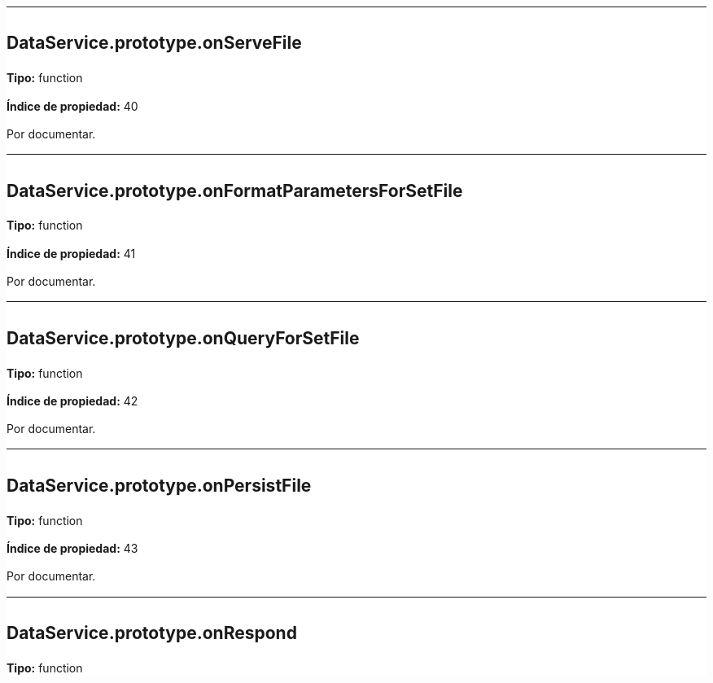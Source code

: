 

----

## DataService.prototype.onServeFile

**Tipo:** function

**Índice de propiedad:** 40

Por documentar.





----

## DataService.prototype.onFormatParametersForSetFile

**Tipo:** function

**Índice de propiedad:** 41

Por documentar.





----

## DataService.prototype.onQueryForSetFile

**Tipo:** function

**Índice de propiedad:** 42

Por documentar.





----

## DataService.prototype.onPersistFile

**Tipo:** function

**Índice de propiedad:** 43

Por documentar.





----

## DataService.prototype.onRespond

**Tipo:** function
